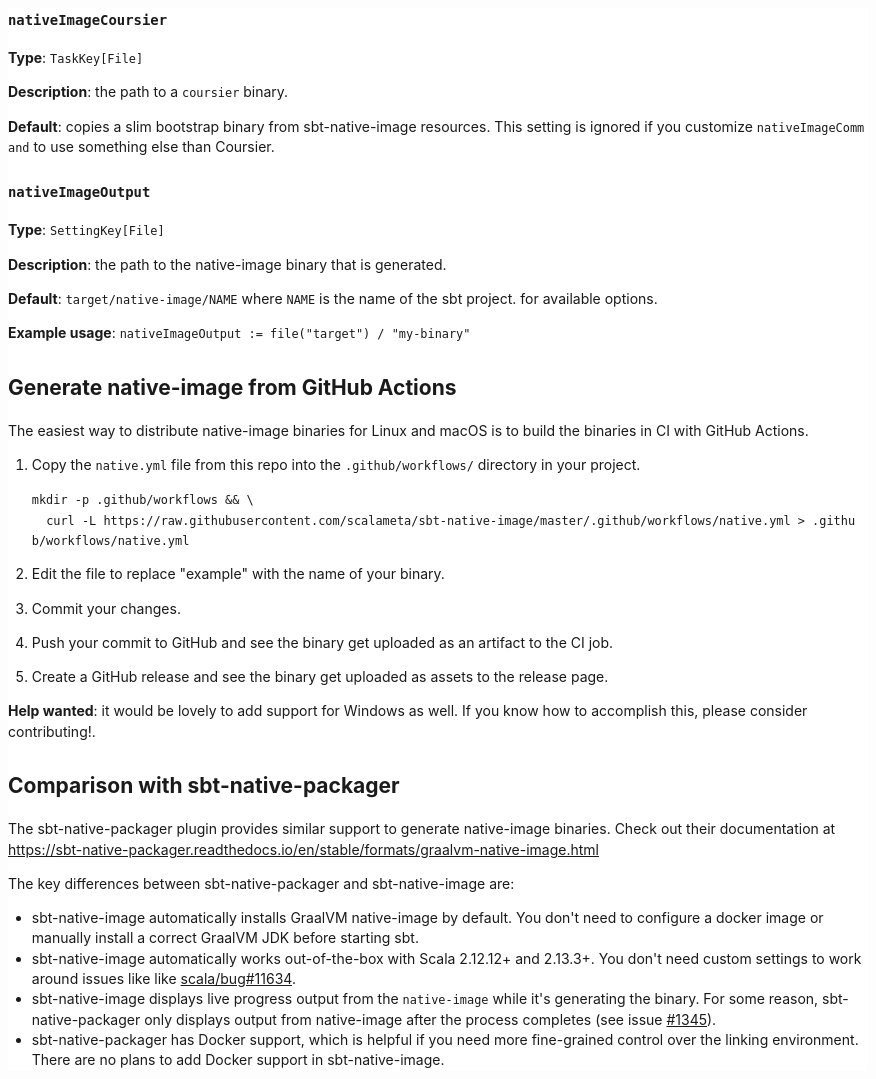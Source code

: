 ### `nativeImageCoursier`

**Type**: `TaskKey[File]`

**Description**: the path to a `coursier` binary.

**Default**: copies a slim bootstrap binary from sbt-native-image resources.
This setting is ignored if you customize `nativeImageCommand` to use something
else than Coursier.

### `nativeImageOutput`

**Type**: `SettingKey[File]`

**Description**: the path to the native-image binary that is generated.

**Default**: `target/native-image/NAME` where `NAME` is the name of the sbt
project. for available options.

**Example usage**: `nativeImageOutput := file("target") / "my-binary"`

## Generate native-image from GitHub Actions

The easiest way to distribute native-image binaries for Linux and macOS is to
build the binaries in CI with GitHub Actions.

1.  Copy the `native.yml` file from this repo into the `.github/workflows/`
    directory in your project.

        mkdir -p .github/workflows && \
          curl -L https://raw.githubusercontent.com/scalameta/sbt-native-image/master/.github/workflows/native.yml > .github/workflows/native.yml

2.  Edit the file to replace "example" with the name of your binary.
3.  Commit your changes.
4.  Push your commit to GitHub and see the binary get uploaded as an artifact to
    the CI job.
5.  Create a GitHub release and see the binary get uploaded as assets to the
    release page.

**Help wanted**: it would be lovely to add support for Windows as well. If you
know how to accomplish this, please consider contributing!.

## Comparison with sbt-native-packager

The sbt-native-packager plugin provides similar support to generate native-image
binaries. Check out their documentation at
https://sbt-native-packager.readthedocs.io/en/stable/formats/graalvm-native-image.html

The key differences between sbt-native-packager and sbt-native-image are:

- sbt-native-image automatically installs GraalVM native-image by default. You
  don't need to configure a docker image or manually install a correct GraalVM
  JDK before starting sbt.
- sbt-native-image automatically works out-of-the-box with Scala 2.12.12+ and
  2.13.3+. You don't need custom settings to work around issues like like
  [scala/bug#11634](https://github.com/scala/bug/issues/11634).
- sbt-native-image displays live progress output from the `native-image` while
  it's generating the binary. For some reason, sbt-native-packager only displays
  output from native-image after the process completes (see issue
  [#1345](https://github.com/sbt/sbt-native-packager/issues/1345)).
- sbt-native-packager has Docker support, which is helpful if you need more
  fine-grained control over the linking environment. There are no plans to add
  Docker support in sbt-native-image.
